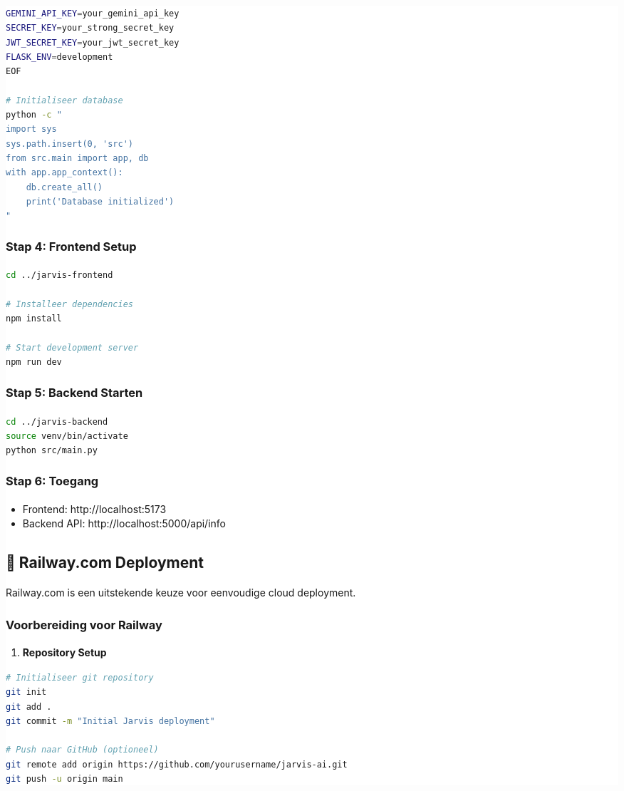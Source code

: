 ```bash
GEMINI_API_KEY=your_gemini_api_key
SECRET_KEY=your_strong_secret_key
JWT_SECRET_KEY=your_jwt_secret_key
FLASK_ENV=development
EOF

# Initialiseer database
python -c "
import sys
sys.path.insert(0, 'src')
from src.main import app, db
with app.app_context():
    db.create_all()
    print('Database initialized')
"
```

### Stap 4: Frontend Setup
```bash
cd ../jarvis-frontend

# Installeer dependencies
npm install

# Start development server
npm run dev
```

### Stap 5: Backend Starten
```bash
cd ../jarvis-backend
source venv/bin/activate
python src/main.py
```

### Stap 6: Toegang
- Frontend: http://localhost:5173
- Backend API: http://localhost:5000/api/info

## 🚂 Railway.com Deployment

Railway.com is een uitstekende keuze voor eenvoudige cloud deployment.

### Voorbereiding voor Railway

1. **Repository Setup**
```bash
# Initialiseer git repository
git init
git add .
git commit -m "Initial Jarvis deployment"

# Push naar GitHub (optioneel)
git remote add origin https://github.com/yourusername/jarvis-ai.git
git push -u origin main
```
